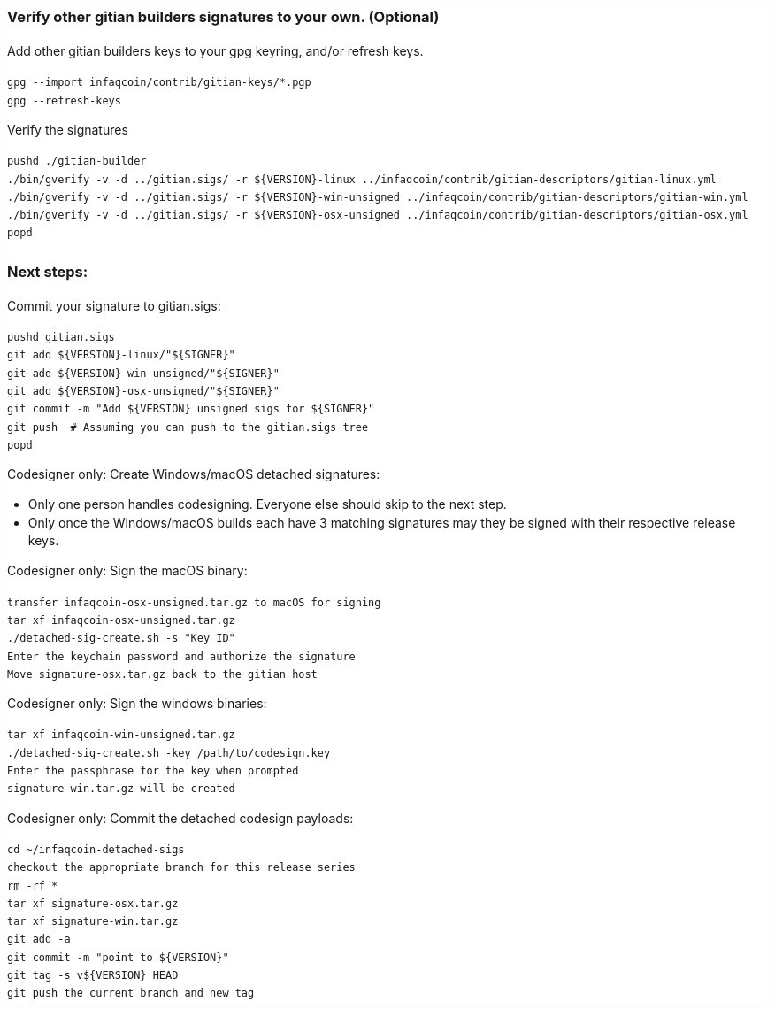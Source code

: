 ### Verify other gitian builders signatures to your own. (Optional)

Add other gitian builders keys to your gpg keyring, and/or refresh keys.

    gpg --import infaqcoin/contrib/gitian-keys/*.pgp
    gpg --refresh-keys

Verify the signatures

    pushd ./gitian-builder
    ./bin/gverify -v -d ../gitian.sigs/ -r ${VERSION}-linux ../infaqcoin/contrib/gitian-descriptors/gitian-linux.yml
    ./bin/gverify -v -d ../gitian.sigs/ -r ${VERSION}-win-unsigned ../infaqcoin/contrib/gitian-descriptors/gitian-win.yml
    ./bin/gverify -v -d ../gitian.sigs/ -r ${VERSION}-osx-unsigned ../infaqcoin/contrib/gitian-descriptors/gitian-osx.yml
    popd

### Next steps:

Commit your signature to gitian.sigs:

    pushd gitian.sigs
    git add ${VERSION}-linux/"${SIGNER}"
    git add ${VERSION}-win-unsigned/"${SIGNER}"
    git add ${VERSION}-osx-unsigned/"${SIGNER}"
    git commit -m "Add ${VERSION} unsigned sigs for ${SIGNER}"
    git push  # Assuming you can push to the gitian.sigs tree
    popd

Codesigner only: Create Windows/macOS detached signatures:
- Only one person handles codesigning. Everyone else should skip to the next step.
- Only once the Windows/macOS builds each have 3 matching signatures may they be signed with their respective release keys.

Codesigner only: Sign the macOS binary:

    transfer infaqcoin-osx-unsigned.tar.gz to macOS for signing
    tar xf infaqcoin-osx-unsigned.tar.gz
    ./detached-sig-create.sh -s "Key ID"
    Enter the keychain password and authorize the signature
    Move signature-osx.tar.gz back to the gitian host

Codesigner only: Sign the windows binaries:

    tar xf infaqcoin-win-unsigned.tar.gz
    ./detached-sig-create.sh -key /path/to/codesign.key
    Enter the passphrase for the key when prompted
    signature-win.tar.gz will be created

Codesigner only: Commit the detached codesign payloads:

    cd ~/infaqcoin-detached-sigs
    checkout the appropriate branch for this release series
    rm -rf *
    tar xf signature-osx.tar.gz
    tar xf signature-win.tar.gz
    git add -a
    git commit -m "point to ${VERSION}"
    git tag -s v${VERSION} HEAD
    git push the current branch and new tag
